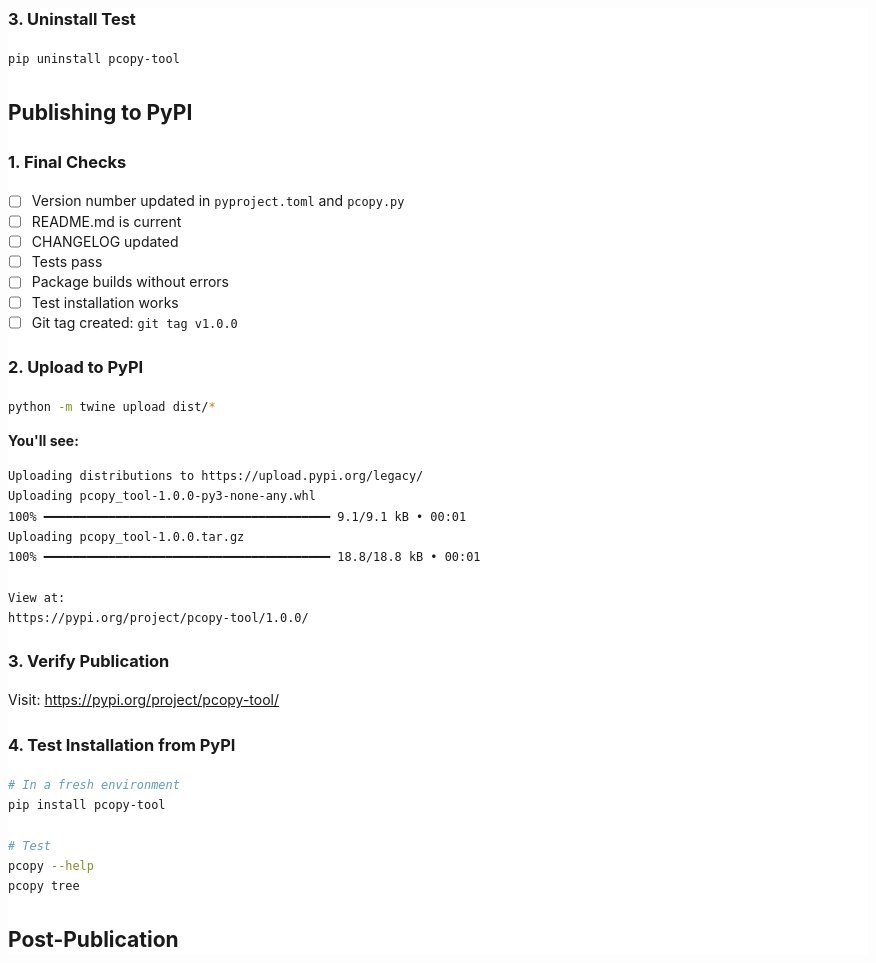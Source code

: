 ### 3. Uninstall Test

```bash
pip uninstall pcopy-tool
```

## Publishing to PyPI

### 1. Final Checks

- [ ] Version number updated in `pyproject.toml` and `pcopy.py`
- [ ] README.md is current
- [ ] CHANGELOG updated
- [ ] Tests pass
- [ ] Package builds without errors
- [ ] Test installation works
- [ ] Git tag created: `git tag v1.0.0`

### 2. Upload to PyPI

```bash
python -m twine upload dist/*
```

**You'll see:**
```
Uploading distributions to https://upload.pypi.org/legacy/
Uploading pcopy_tool-1.0.0-py3-none-any.whl
100% ━━━━━━━━━━━━━━━━━━━━━━━━━━━━━━━━━━━━━━━━ 9.1/9.1 kB • 00:01
Uploading pcopy_tool-1.0.0.tar.gz
100% ━━━━━━━━━━━━━━━━━━━━━━━━━━━━━━━━━━━━━━━━ 18.8/18.8 kB • 00:01

View at:
https://pypi.org/project/pcopy-tool/1.0.0/
```

### 3. Verify Publication

Visit: https://pypi.org/project/pcopy-tool/

### 4. Test Installation from PyPI

```bash
# In a fresh environment
pip install pcopy-tool

# Test
pcopy --help
pcopy tree
```

## Post-Publication
